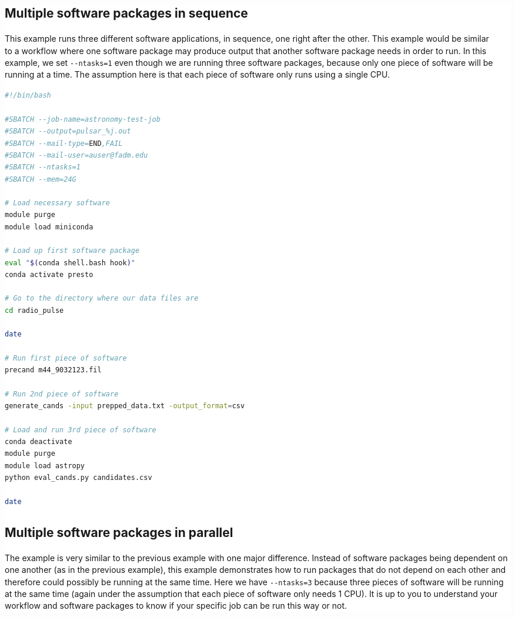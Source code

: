## Multiple software packages in sequence

This example runs three different software applications, in sequence, one right after the other. This example would be similar  
to a workflow where one software package may produce output that another software package needs in order to run.  In this 
example, we set `--ntasks=1` even though we are running three software packages, because only one piece of software will be running 
at a time.  The assumption here is that each piece of software only runs using a single CPU.

```bash
#!/bin/bash

#SBATCH --job-name=astronomy-test-job
#SBATCH --output=pulsar_%j.out
#SBATCH --mail-type=END,FAIL
#SBATCH --mail-user=auser@fadm.edu
#SBATCH --ntasks=1
#SBATCH --mem=24G

# Load necessary software
module purge
module load miniconda

# Load up first software package
eval "$(conda shell.bash hook)"
conda activate presto

# Go to the directory where our data files are
cd radio_pulse

date

# Run first piece of software
precand m44_9032123.fil

# Run 2nd piece of software
generate_cands -input prepped_data.txt -output_format=csv

# Load and run 3rd piece of software
conda deactivate
module purge
module load astropy
python eval_cands.py candidates.csv

date
```

## Multiple software packages in parallel

The example is very similar to the previous example with one major difference.  Instead of software packages being dependent on one another (as in the 
previous example), this example demonstrates how to run packages that do not depend on each other and therefore could possibly be running at the same time. 
Here we have `--ntasks=3` because three pieces of software will be running at the same time (again under the assumption that each piece of software only needs 1 CPU). 
It is up to you to understand your workflow and software packages to know if your specific job can be run this way or not.
